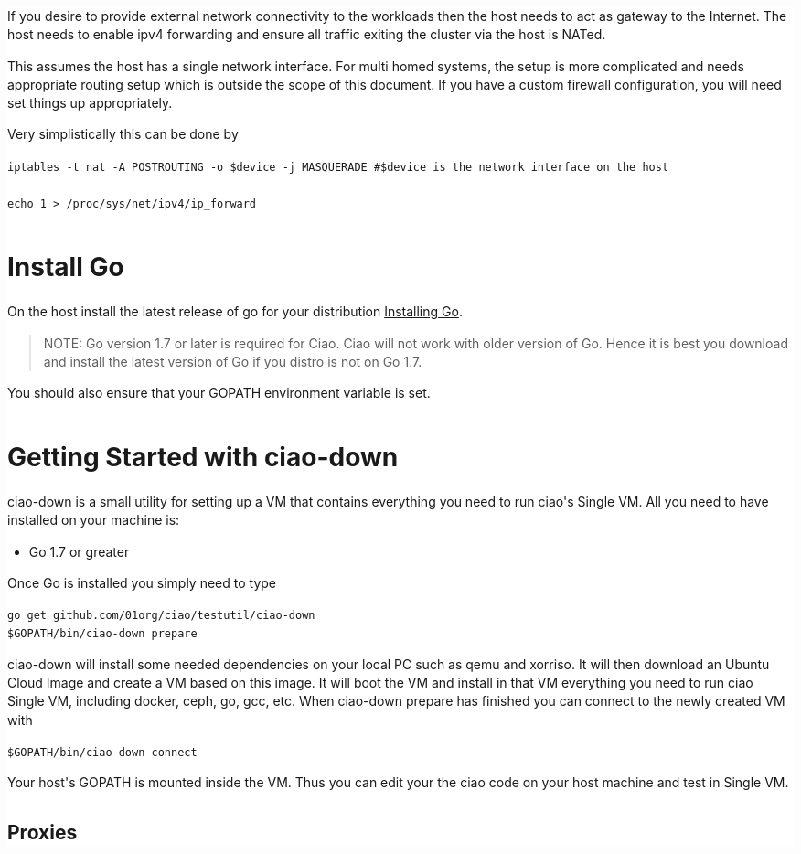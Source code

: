 If you desire to provide external network connectivity to the workloads then the host needs to act as gateway to the Internet. The host needs to enable ipv4 forwarding and ensure all traffic exiting the cluster via the host is NATed.

This assumes the host has a single network interface. For multi homed systems, the setup is more complicated and needs appropriate routing setup which is outside the scope of this document. If you have a custom firewall configuration, you will need set things up appropriately.

Very simplistically this can be done by
```
iptables -t nat -A POSTROUTING -o $device -j MASQUERADE #$device is the network interface on the host

echo 1 > /proc/sys/net/ipv4/ip_forward
```

# Install Go
On the host install the latest release of go for your distribution
[Installing Go](https://golang.org/doc/install).

> NOTE: Go version 1.7 or later is required for Ciao. Ciao will not work with older version of Go. Hence it is best you download and install the latest version of Go if you distro is not on Go 1.7.

You should also ensure that your GOPATH environment variable is set.


# Getting Started with ciao-down
ciao-down is a small utility for setting up a VM that contains
everything you need to run ciao's Single VM. All you need to have
installed on your machine is:

- Go 1.7 or greater

Once Go is installed you simply need to type

```
go get github.com/01org/ciao/testutil/ciao-down
$GOPATH/bin/ciao-down prepare
```

ciao-down will install some needed dependencies on your local PC such
as qemu and xorriso. It will then download an Ubuntu Cloud Image and
create a VM based on this image. It will boot the VM and install in that
VM everything you need to run ciao Single VM, including docker, ceph,
go, gcc, etc. When ciao-down prepare has finished you can connect to the
newly created VM with

```
$GOPATH/bin/ciao-down connect
```

Your host's GOPATH is mounted inside the VM. Thus you can edit your
the ciao code on your host machine and test in Single VM.


## Proxies
